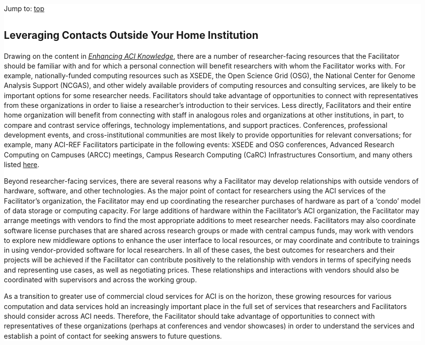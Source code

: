 Jump to: [top](#toc)

<a name="off-campus"></a>

## Leveraging Contacts Outside Your Home Institution

Drawing on the content in *[Enhancing ACI Knowledge](../07-aci_knowledge)*, there are a number of
researcher-facing resources that the Facilitator should be familiar with
and for which a personal connection will benefit researchers with whom
the Facilitator works with. For example, nationally-funded computing
resources such as XSEDE, the Open Science Grid (OSG), the National
Center for Genome Analysis Support (NCGAS), and other widely available
providers of computing resources and consulting services, are likely to
be important options for some researcher needs. Facilitators should take
advantage of opportunities to connect with representatives from these
organizations in order to liaise a researcher’s introduction to their
services. Less directly, Facilitators and their entire home organization
will benefit from connecting with staff in analogous roles and
organizations at other institutions, in part, to compare and contrast
service offerings, technology implementations, and support practices.
Conferences, professional development events, and cross-institutional
communities are most likely to provide opportunities for relevant
conversations; for example, many ACI-REF Facilitators participate in the
following events: XSEDE and OSG conferences, Advanced Research Computing
on Campuses (ARCC) meetings, Campus Research Computing (CaRC)
Infrastructures Consortium, and many others listed [here](https://aciref.org/project/conferences/).

Beyond researcher-facing services, there are several reasons why a
Facilitator may develop relationships with outside vendors of hardware,
software, and other technologies. As the major point of contact for
researchers using the ACI services of the Facilitator’s organization,
the Facilitator may end up coordinating the researcher purchases of
hardware as part of a ‘condo’ model of data storage or computing
capacity. For large additions of hardware within the Facilitator’s ACI
organization, the Facilitator may arrange meetings with vendors to find
the most appropriate additions to meet researcher needs. Facilitators
may also coordinate software license purchases that are shared across
research groups or made with central campus funds, may work with vendors
to explore new middleware options to enhance the user interface to local
resources, or may coordinate and contribute to trainings in using
vendor-provided software for local researchers. In all of these cases,
the best outcomes for researchers and their projects will be achieved if
the Facilitator can contribute positively to the relationship with
vendors in terms of specifying needs and representing use cases, as well
as negotiating prices. These relationships and interactions with vendors
should also be coordinated with supervisors and across the working
group.

As a transition to greater use of commercial cloud services for ACI is
on the horizon, these growing resources for various computation and data
services hold an increasingly important place in the full set of
services that researchers and Facilitators should consider across ACI
needs. Therefore, the Facilitator should take advantage of opportunities
to connect with representatives of these organizations (perhaps at
conferences and vendor showcases) in order to understand the services
and establish a point of contact for seeking answers to future
questions.
